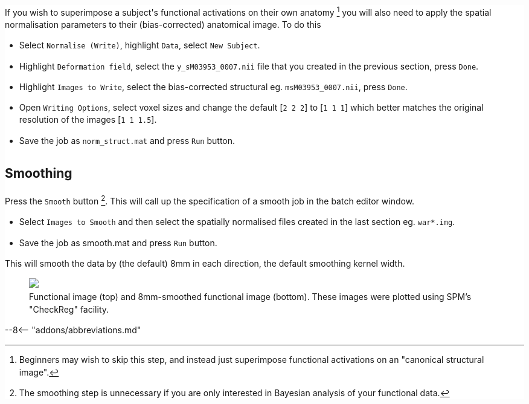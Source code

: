 If you wish to superimpose a subject's functional activations on their
own anatomy [^3] you will also need to apply the spatial normalisation
parameters to their (bias-corrected) anatomical image. To do this

- Select `Normalise (Write)`, highlight `Data`, select `New Subject`.

- Highlight `Deformation field`, select the `y_sM03953_0007.nii` file
  that you created in the previous section, press `Done`.

- Highlight `Images to Write`, select the bias-corrected structural eg.
  `msM03953_0007.nii`, press `Done`.

- Open `Writing Options`, select voxel sizes and change the default \[`2
  2 2`\] to \[`1 1 1`\] which better matches the original resolution of the
  images \[`1 1 1.5`\].

- Save the job as `norm_struct.mat` and press `Run` button.

## Smoothing

Press the `Smooth` button [^4]. This will
call up the specification of a smooth job in the batch editor window.

- Select `Images to Smooth` and then select the spatially normalised
  files created in the last section eg. `war*.img`.

- Save the job as smooth.mat and press `Run` button.

This will smooth the data by (the default) 8mm in each direction, the
default smoothing kernel width.

<figure>
<div class="center">
<img src="../../../../assets/figures/manual/faces/smooth.png" style="width:100mm" />
</div>
<figcaption>Functional image (top) and 8mm-smoothed functional image
(bottom). These images were plotted using SPM’s "CheckReg" facility.
</figcaption>
</figure>

[^1]: Segmentation can sometimes fail if the source (structural) image
    is not close in orientation to the MNI templates. It is generally
    advisable to manually orient the structural to match the template
    (ie MNI space) as close as possible by using the "Display" button,
    adjusting x/y/z/pitch/roll/yaw, and then pressing the "Reorient"
    button.

[^2]: This step is not strictly necessary. It will write images out at a
    resolution closer to that at which they were acquired. This will
    speed up subsequent analysis and is necessary, for example, to make
    Bayesian fMRI analysis computationally efficient.

[^3]: Beginners may wish to skip this step, and instead just superimpose
    functional activations on an "canonical structural image".

[^4]: The smoothing step is unnecessary if you are only interested in
    Bayesian analysis of your functional data.

--8<-- "addons/abbreviations.md"